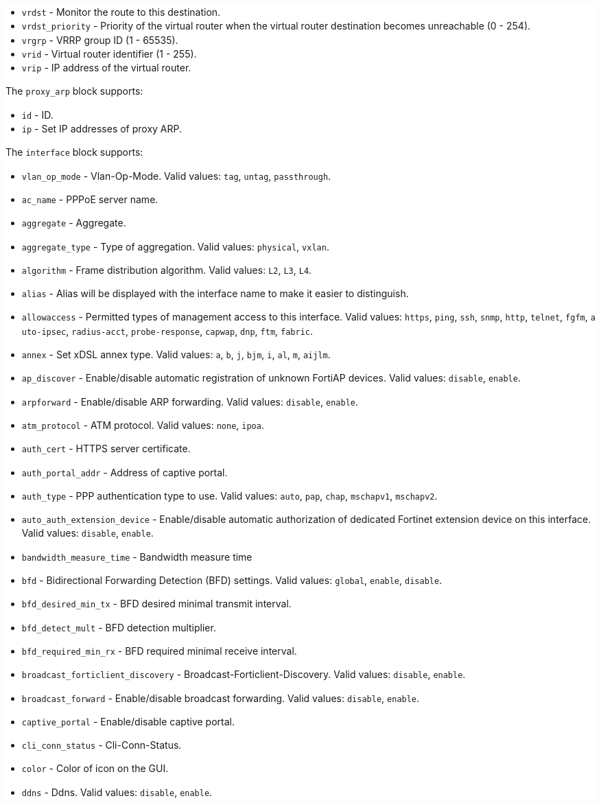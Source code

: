 * `vrdst` - Monitor the route to this destination.
* `vrdst_priority` - Priority of the virtual router when the virtual router destination becomes unreachable (0 - 254).
* `vrgrp` - VRRP group ID (1 - 65535).
* `vrid` - Virtual router identifier (1 - 255).
* `vrip` - IP address of the virtual router.

The `proxy_arp` block supports:

* `id` - ID.
* `ip` - Set IP addresses of proxy ARP.

The `interface` block supports:

* `vlan_op_mode` - Vlan-Op-Mode. Valid values: `tag`, `untag`, `passthrough`.

* `ac_name` - PPPoE server name.
* `aggregate` - Aggregate.
* `aggregate_type` - Type of aggregation. Valid values: `physical`, `vxlan`.

* `algorithm` - Frame distribution algorithm. Valid values: `L2`, `L3`, `L4`.

* `alias` - Alias will be displayed with the interface name to make it easier to distinguish.
* `allowaccess` - Permitted types of management access to this interface. Valid values: `https`, `ping`, `ssh`, `snmp`, `http`, `telnet`, `fgfm`, `auto-ipsec`, `radius-acct`, `probe-response`, `capwap`, `dnp`, `ftm`, `fabric`.

* `annex` - Set xDSL annex type. Valid values: `a`, `b`, `j`, `bjm`, `i`, `al`, `m`, `aijlm`.

* `ap_discover` - Enable/disable automatic registration of unknown FortiAP devices. Valid values: `disable`, `enable`.

* `arpforward` - Enable/disable ARP forwarding. Valid values: `disable`, `enable`.

* `atm_protocol` - ATM protocol. Valid values: `none`, `ipoa`.

* `auth_cert` - HTTPS server certificate.
* `auth_portal_addr` - Address of captive portal.
* `auth_type` - PPP authentication type to use. Valid values: `auto`, `pap`, `chap`, `mschapv1`, `mschapv2`.

* `auto_auth_extension_device` - Enable/disable automatic authorization of dedicated Fortinet extension device on this interface. Valid values: `disable`, `enable`.

* `bandwidth_measure_time` - Bandwidth measure time
* `bfd` - Bidirectional Forwarding Detection (BFD) settings. Valid values: `global`, `enable`, `disable`.

* `bfd_desired_min_tx` - BFD desired minimal transmit interval.
* `bfd_detect_mult` - BFD detection multiplier.
* `bfd_required_min_rx` - BFD required minimal receive interval.
* `broadcast_forticlient_discovery` - Broadcast-Forticlient-Discovery. Valid values: `disable`, `enable`.

* `broadcast_forward` - Enable/disable broadcast forwarding. Valid values: `disable`, `enable`.

* `captive_portal` - Enable/disable captive portal.
* `cli_conn_status` - Cli-Conn-Status.
* `color` - Color of icon on the GUI.
* `ddns` - Ddns. Valid values: `disable`, `enable`.
